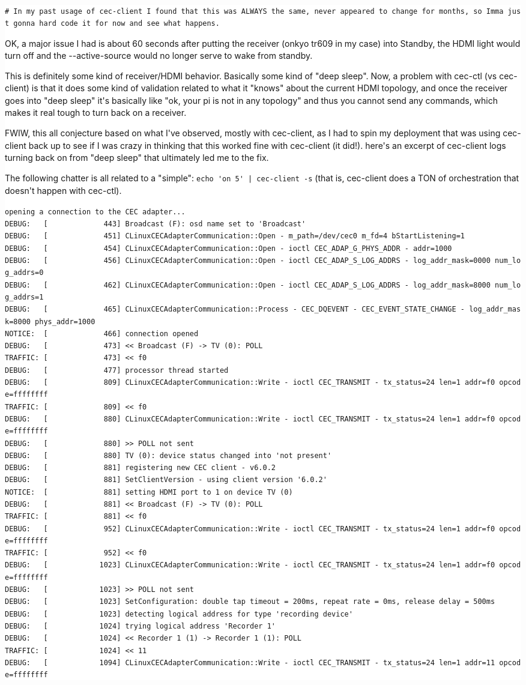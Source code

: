 ```
# In my past usage of cec-client I found that this was ALWAYS the same, never appeared to change for months, so Imma just gonna hard code it for now and see what happens. 
```

OK, a major issue I had is about 60 seconds after putting the receiver (onkyo tr609 in my case) into Standby, the HDMI light would turn off and the --active-source would no longer serve to wake from standby. 

This is definitely some kind of receiver/HDMI behavior. Basically some kind of "deep sleep". Now, a problem with cec-ctl (vs cec-client) is that it does some kind of validation related to what it "knows" about the current HDMI topology, and once the receiver goes into "deep sleep" it's basically like "ok, your pi is not in any topology" and thus you cannot send any commands, which makes it real tough to turn back on a receiver. 

FWIW, this all conjecture based on what I've observed, mostly with cec-client, as I had to spin my deployment that was using cec-client back up to see if I was crazy in thinking that this worked fine with cec-client (it did!). here's an excerpt of cec-client logs turning back on from "deep sleep" that ultimately led me to the fix.

The following chatter is all related to a "simple": `echo 'on 5' | cec-client -s` (that is, cec-client does a TON of orchestration that doesn't happen with cec-ctl). 

```
opening a connection to the CEC adapter...
DEBUG:   [             443] Broadcast (F): osd name set to 'Broadcast'
DEBUG:   [             451] CLinuxCECAdapterCommunication::Open - m_path=/dev/cec0 m_fd=4 bStartListening=1
DEBUG:   [             454] CLinuxCECAdapterCommunication::Open - ioctl CEC_ADAP_G_PHYS_ADDR - addr=1000
DEBUG:   [             456] CLinuxCECAdapterCommunication::Open - ioctl CEC_ADAP_S_LOG_ADDRS - log_addr_mask=0000 num_log_addrs=0
DEBUG:   [             462] CLinuxCECAdapterCommunication::Open - ioctl CEC_ADAP_S_LOG_ADDRS - log_addr_mask=8000 num_log_addrs=1
DEBUG:   [             465] CLinuxCECAdapterCommunication::Process - CEC_DQEVENT - CEC_EVENT_STATE_CHANGE - log_addr_mask=8000 phys_addr=1000
NOTICE:  [             466] connection opened
DEBUG:   [             473] << Broadcast (F) -> TV (0): POLL
TRAFFIC: [             473] << f0
DEBUG:   [             477] processor thread started
DEBUG:   [             809] CLinuxCECAdapterCommunication::Write - ioctl CEC_TRANSMIT - tx_status=24 len=1 addr=f0 opcode=ffffffff
TRAFFIC: [             809] << f0
DEBUG:   [             880] CLinuxCECAdapterCommunication::Write - ioctl CEC_TRANSMIT - tx_status=24 len=1 addr=f0 opcode=ffffffff
DEBUG:   [             880] >> POLL not sent
DEBUG:   [             880] TV (0): device status changed into 'not present'
DEBUG:   [             881] registering new CEC client - v6.0.2
DEBUG:   [             881] SetClientVersion - using client version '6.0.2'
NOTICE:  [             881] setting HDMI port to 1 on device TV (0)
DEBUG:   [             881] << Broadcast (F) -> TV (0): POLL
TRAFFIC: [             881] << f0
DEBUG:   [             952] CLinuxCECAdapterCommunication::Write - ioctl CEC_TRANSMIT - tx_status=24 len=1 addr=f0 opcode=ffffffff
TRAFFIC: [             952] << f0
DEBUG:   [            1023] CLinuxCECAdapterCommunication::Write - ioctl CEC_TRANSMIT - tx_status=24 len=1 addr=f0 opcode=ffffffff
DEBUG:   [            1023] >> POLL not sent
DEBUG:   [            1023] SetConfiguration: double tap timeout = 200ms, repeat rate = 0ms, release delay = 500ms
DEBUG:   [            1023] detecting logical address for type 'recording device'
DEBUG:   [            1024] trying logical address 'Recorder 1'
DEBUG:   [            1024] << Recorder 1 (1) -> Recorder 1 (1): POLL
TRAFFIC: [            1024] << 11
DEBUG:   [            1094] CLinuxCECAdapterCommunication::Write - ioctl CEC_TRANSMIT - tx_status=24 len=1 addr=11 opcode=ffffffff
```